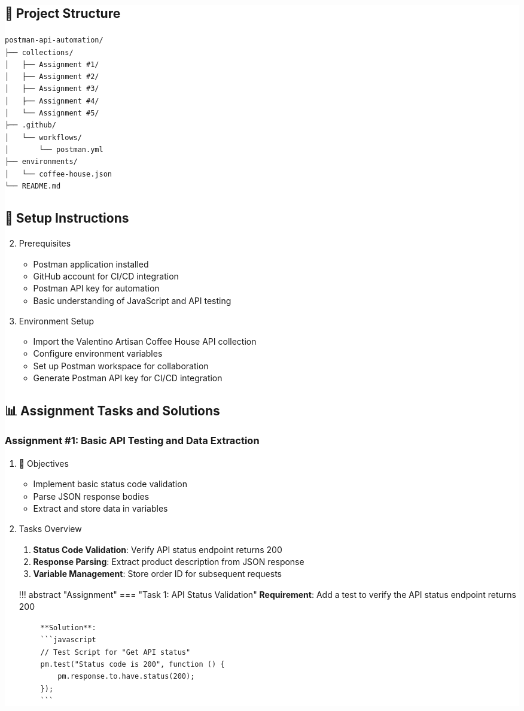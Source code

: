 ## 📁 Project Structure

```
postman-api-automation/
├── collections/
│   ├── Assignment #1/
│   ├── Assignment #2/
│   ├── Assignment #3/
│   ├── Assignment #4/
│   └── Assignment #5/
├── .github/
│   └── workflows/
│       └── postman.yml
├── environments/
│   └── coffee-house.json
└── README.md
```

## 🚀 Setup Instructions

2. Prerequisites
    - Postman application installed
    - GitHub account for CI/CD integration
    - Postman API key for automation
    - Basic understanding of JavaScript and API testing

3. Environment Setup
    - Import the Valentino Artisan Coffee House API collection
    - Configure environment variables
    - Set up Postman workspace for collaboration
    - Generate Postman API key for CI/CD integration

## 📊 Assignment Tasks and Solutions

### Assignment #1: Basic API Testing and Data Extraction

1. 🎯 Objectives
    - Implement basic status code validation
    - Parse JSON response bodies
    - Extract and store data in variables

2. Tasks Overview
    1. **Status Code Validation**: Verify API status endpoint returns 200
    2. **Response Parsing**: Extract product description from JSON response
    3. **Variable Management**: Store order ID for subsequent requests

    !!! abstract "Assignment"
        === "Task 1: API Status Validation"
            **Requirement**: Add a test to verify the API status endpoint returns 200
        
            **Solution**:
            ```javascript
            // Test Script for "Get API status"
            pm.test("Status code is 200", function () {
                pm.response.to.have.status(200);
            });
            ```
        